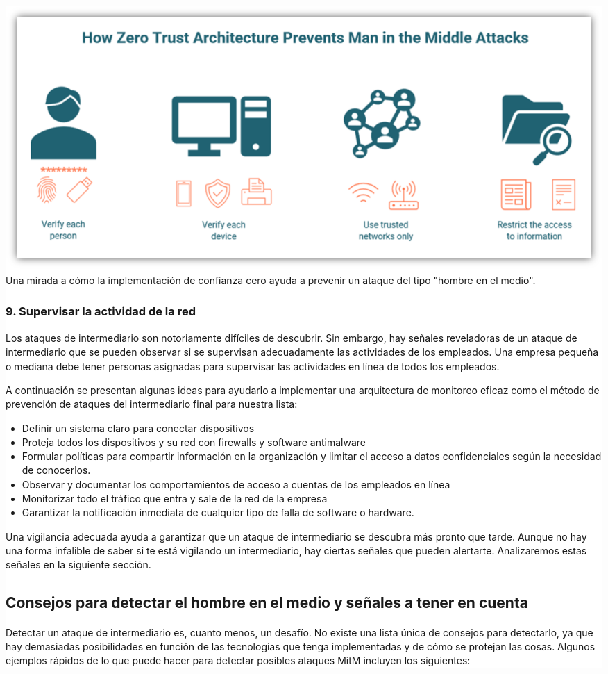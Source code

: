 ![Gráfico de prevención de ataques de tipo "hombre en el medio": una ilustración de cómo la implementación de confianza cero ayuda a prevenir estos ataques](./assets/man-in-the-middle-attack-prevention-zero-trust-1024x453.png)Una mirada a cómo la implementación de confianza cero ayuda a prevenir un ataque del tipo "hombre en el medio".

### 9. Supervisar la actividad de la red

Los ataques de intermediario son notoriamente difíciles de descubrir. Sin embargo, hay señales reveladoras de un ataque de intermediario que se pueden observar si se supervisan adecuadamente las actividades de los empleados. Una empresa pequeña o mediana debe tener personas asignadas para supervisar las actividades en línea de todos los empleados.

A continuación se presentan algunas ideas para ayudarlo a implementar una [arquitectura de monitoreo](https://www.tek-tools.com/network/network-monitoring-guide-and-tools) eficaz como el método de prevención de ataques del intermediario final para nuestra lista:

- Definir un sistema claro para conectar dispositivos
- Proteja todos los dispositivos y su red con firewalls y software antimalware
- Formular políticas para compartir información en la organización y limitar el acceso a datos confidenciales según la necesidad de conocerlos.
- Observar y documentar los comportamientos de acceso a cuentas de los empleados en línea
- Monitorizar todo el tráfico que entra y sale de la red de la empresa
- Garantizar la notificación inmediata de cualquier tipo de falla de software o hardware.

Una vigilancia adecuada ayuda a garantizar que un ataque de intermediario se descubra más pronto que tarde. Aunque no hay una forma infalible de saber si te está vigilando un intermediario, hay ciertas señales que pueden alertarte. Analizaremos estas señales en la siguiente sección.

## Consejos para detectar el hombre en el medio y señales a tener en cuenta

Detectar un ataque de intermediario es, cuanto menos, un desafío. No existe una lista única de consejos para detectarlo, ya que hay demasiadas posibilidades en función de las tecnologías que tenga implementadas y de cómo se protejan las cosas. Algunos ejemplos rápidos de lo que puede hacer para detectar posibles ataques MitM incluyen los siguientes:
